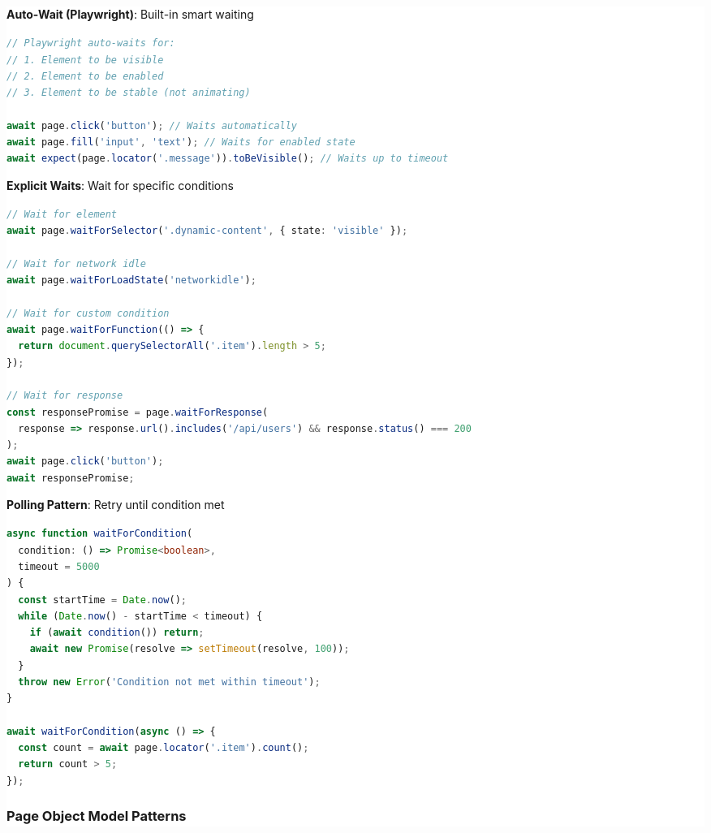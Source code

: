 **Auto-Wait (Playwright)**: Built-in smart waiting
```typescript
// Playwright auto-waits for:
// 1. Element to be visible
// 2. Element to be enabled
// 3. Element to be stable (not animating)

await page.click('button'); // Waits automatically
await page.fill('input', 'text'); // Waits for enabled state
await expect(page.locator('.message')).toBeVisible(); // Waits up to timeout
```

**Explicit Waits**: Wait for specific conditions
```typescript
// Wait for element
await page.waitForSelector('.dynamic-content', { state: 'visible' });

// Wait for network idle
await page.waitForLoadState('networkidle');

// Wait for custom condition
await page.waitForFunction(() => {
  return document.querySelectorAll('.item').length > 5;
});

// Wait for response
const responsePromise = page.waitForResponse(
  response => response.url().includes('/api/users') && response.status() === 200
);
await page.click('button');
await responsePromise;
```

**Polling Pattern**: Retry until condition met
```typescript
async function waitForCondition(
  condition: () => Promise<boolean>,
  timeout = 5000
) {
  const startTime = Date.now();
  while (Date.now() - startTime < timeout) {
    if (await condition()) return;
    await new Promise(resolve => setTimeout(resolve, 100));
  }
  throw new Error('Condition not met within timeout');
}

await waitForCondition(async () => {
  const count = await page.locator('.item').count();
  return count > 5;
});
```

### Page Object Model Patterns
